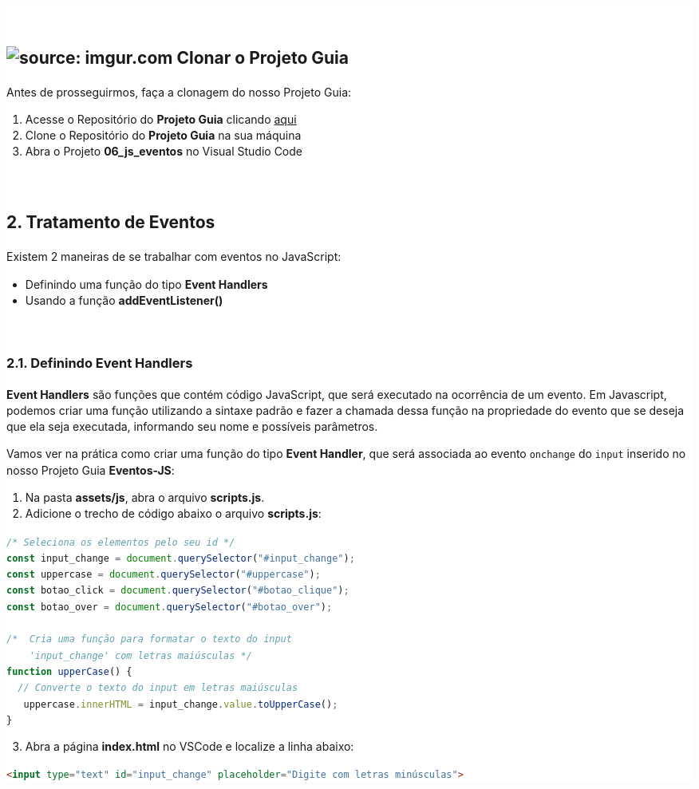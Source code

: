 <br />

<h2><img src="https://i.imgur.com/ZWD22yi.png" title="source: imgur.com" width="5%"/> Clonar o Projeto Guia</h2>



Antes de prosseguirmos, faça a clonagem do nosso Projeto Guia:

1. Acesse o Repositório do **Projeto Guia** clicando [aqui](https://github.com/rafaelq80/exemplos_fundweb)
2. Clone o Repositório do **Projeto Guia** na sua máquina
3. Abra o Projeto **06_js_eventos** no Visual Studio Code

<br />

<h2>2. Tratamento de Eventos</h2>



Existem 2 maneiras de se trabalhar com eventos no JavaScript:

- Definindo uma função do tipo **Event Handlers**
- Usando a função **addEventListener()**

<br />

<h3>2.1. Definindo Event Handlers</h3>



**Event Handlers** são funções que contém código JavaScript, que será executado na ocorrência de um evento. Em Javascript, podemos  criar uma função utilizando a sintaxe padrão e fazer a chamada dessa  função na propriedade do evento que se deseja que ela seja executada, informando seu nome e possíveis  parâmetros.

Vamos ver na prática como criar uma função do tipo **Event Handler**, que será associada ao evento `onchange` do `input` inserido no nosso Projeto Guia **Eventos-JS**:

1. Na pasta **assets/js**, abra o arquivo **scripts.js**.
2. Adicione o trecho de código abaixo o arquivo **scripts.js**:

```js
/* Seleciona os elementos pelo seu id */
const input_change = document.querySelector("#input_change");
const uppercase = document.querySelector("#uppercase");
const botao_click = document.querySelector("#botao_clique");
const botao_over = document.querySelector("#botao_over");

/*  Cria uma função para formatar o texto do input 
    'input_change' com letras maiúsculas */
function upperCase() {
  // Converte o texto do input em letras maiúsculas
   uppercase.innerHTML = input_change.value.toUpperCase();
}
```

3. Abra a página **index.html** no VSCode e localize a linha abaixo:

```html
<input type="text" id="input_change" placeholder="Digite com letras minúsculas">
```
